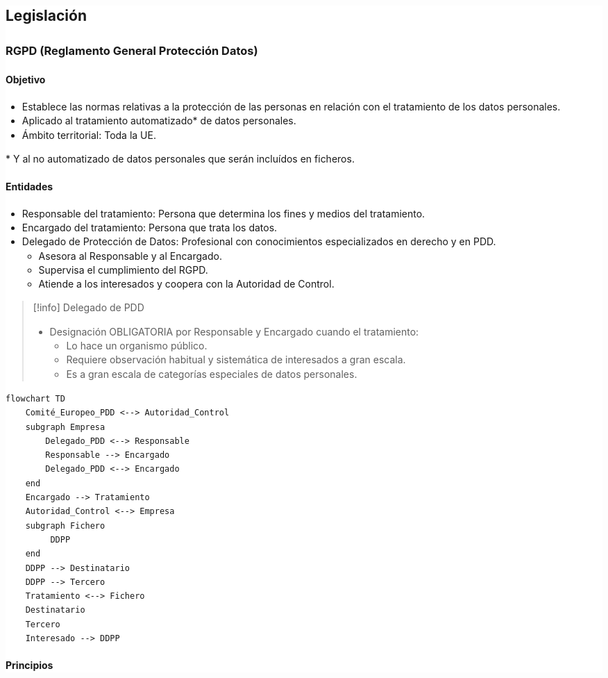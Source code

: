 ## Legislación

### RGPD (Reglamento General Protección Datos)

#### Objetivo

- Establece las normas relativas a la protección de las personas en relación con el tratamiento de los datos personales.
- Aplicado al tratamiento automatizado* de datos personales.
- Ámbito territorial: Toda la UE.

\* Y al no automatizado de datos personales que serán incluídos en ficheros.

#### Entidades

- Responsable del tratamiento: Persona que determina los fines y medios del tratamiento.
- Encargado del tratamiento: Persona que trata los datos.
- Delegado de Protección de Datos: Profesional con conocimientos especializados en derecho y en PDD.
	- Asesora al Responsable y al Encargado.
	- Supervisa el cumplimiento del RGPD.
	- Atiende a los interesados y coopera con la Autoridad de Control.

> [!info] Delegado de PDD
> - Designación OBLIGATORIA por Responsable y Encargado cuando el tratamiento:
> 	- Lo hace un organismo público.
> 	- Requiere observación habitual y sistemática de interesados a gran escala.
> 	- Es a gran escala de categorías especiales de datos personales.


```mermaid
flowchart TD
	Comité_Europeo_PDD <--> Autoridad_Control
	subgraph Empresa
		Delegado_PDD <--> Responsable
	    Responsable --> Encargado
		Delegado_PDD <--> Encargado
	end
	Encargado --> Tratamiento
	Autoridad_Control <--> Empresa
	subgraph Fichero
		 DDPP
    end
	DDPP --> Destinatario
	DDPP --> Tercero
	Tratamiento <--> Fichero
	Destinatario
	Tercero
	Interesado --> DDPP
```

#### Principios
